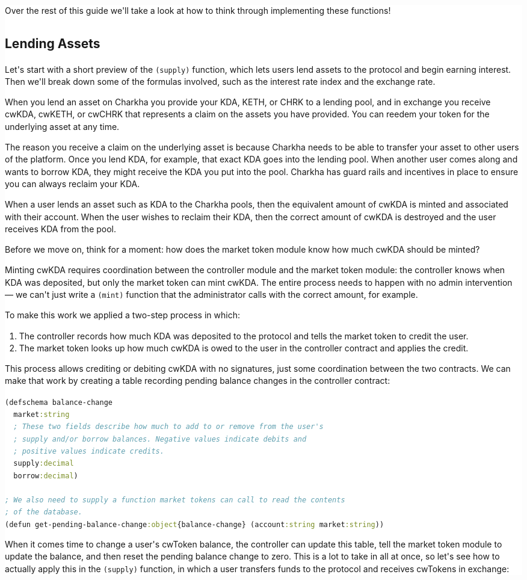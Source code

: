 Over the rest of this guide we'll take a look at how to think through implementing these functions!

## Lending Assets

Let's start with a short preview of the `(supply)` function, which lets users lend assets to the protocol and begin earning interest. Then we'll break down some of the formulas involved, such as the interest rate index and the exchange rate.

When you lend an asset on Charkha you provide your KDA, KETH, or CHRK to a lending pool, and in exchange you receive cwKDA, cwKETH, or cwCHRK that represents a claim on the assets you have provided. You can reedem your token for the underlying asset at any time.

The reason you receive a claim on the underlying asset is because Charkha needs to be able to transfer your asset to other users of the platform. Once you lend KDA, for example, that exact KDA goes into the lending pool. When another user comes along and wants to borrow KDA, they might receive the KDA you put into the pool. Charkha has guard rails and incentives in place to ensure you can always reclaim your KDA.

When a user lends an asset such as KDA to the Charkha pools, then the equivalent amount of cwKDA is minted and associated with their account. When the user wishes to reclaim their KDA, then the correct amount of cwKDA is destroyed and the user receives KDA from the pool.

Before we move on, think for a moment: how does the market token module know how much cwKDA should be minted?

Minting cwKDA requires coordination between the controller module and the market token module: the controller knows when KDA was deposited, but only the market token can mint cwKDA. The entire process needs to happen with no admin intervention — we can't just write a `(mint)` function that the administrator calls with the correct amount, for example.

To make this work we applied a two-step process in which:

1. The controller records how much KDA was deposited to the protocol and tells the market token to credit the user.
2. The market token looks up how much cwKDA is owed to the user in the controller contract and applies the credit.

This process allows crediting or debiting cwKDA with no signatures, just some coordination between the two contracts. We can make that work by creating a table recording pending balance changes in the controller contract:

```clojure
(defschema balance-change
  market:string
  ; These two fields describe how much to add to or remove from the user's
  ; supply and/or borrow balances. Negative values indicate debits and
  ; positive values indicate credits.
  supply:decimal
  borrow:decimal)

; We also need to supply a function market tokens can call to read the contents
; of the database.
(defun get-pending-balance-change:object{balance-change} (account:string market:string))
```

When it comes time to change a user's cwToken balance, the controller can update this table, tell the market token module to update the balance, and then reset the pending balance change to zero. This is a lot to take in all at once, so let's see how to actually apply this in the `(supply)` function, in which a user transfers funds to the protocol and receives cwTokens in exchange:
